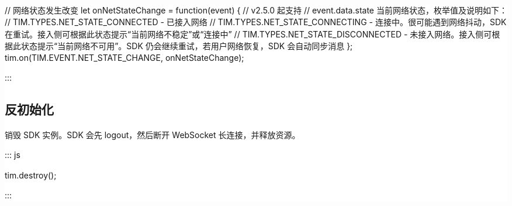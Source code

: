 // 网络状态发生改变
let onNetStateChange = function(event) {
  // v2.5.0 起支持
  // event.data.state 当前网络状态，枚举值及说明如下：
  // TIM.TYPES.NET_STATE_CONNECTED - 已接入网络
  // TIM.TYPES.NET_STATE_CONNECTING - 连接中。很可能遇到网络抖动，SDK 在重试。接入侧可根据此状态提示“当前网络不稳定”或“连接中”
  // TIM.TYPES.NET_STATE_DISCONNECTED - 未接入网络。接入侧可根据此状态提示“当前网络不可用”。SDK 仍会继续重试，若用户网络恢复，SDK 会自动同步消息
};
tim.on(TIM.EVENT.NET_STATE_CHANGE, onNetStateChange);

:::
</dx-codeblock>


## 反初始化

销毁 SDK 实例。SDK 会先 logout，然后断开 WebSocket 长连接，并释放资源。

<dx-codeblock>
:::  js

tim.destroy();

:::
</dx-codeblock>


